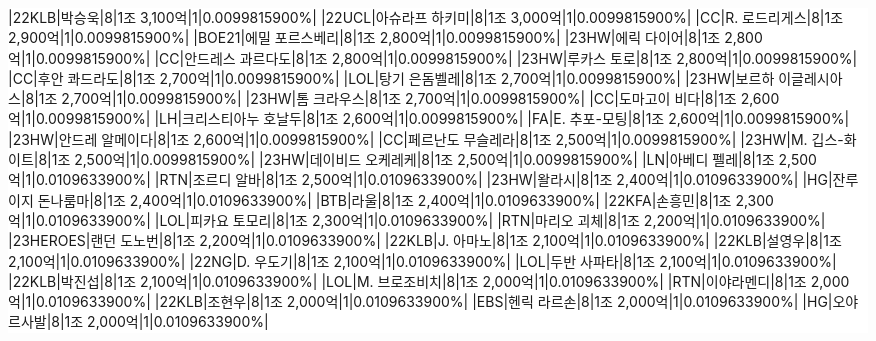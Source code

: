 |22KLB|박승욱|8|1조 3,100억|1|0.0099815900%|
|22UCL|아슈라프 하키미|8|1조 3,000억|1|0.0099815900%|
|CC|R. 로드리게스|8|1조 2,900억|1|0.0099815900%|
|BOE21|에밀 포르스베리|8|1조 2,800억|1|0.0099815900%|
|23HW|에릭 다이어|8|1조 2,800억|1|0.0099815900%|
|CC|안드레스 과르다도|8|1조 2,800억|1|0.0099815900%|
|23HW|루카스 토로|8|1조 2,800억|1|0.0099815900%|
|CC|후안 콰드라도|8|1조 2,700억|1|0.0099815900%|
|LOL|탕기 은돔벨레|8|1조 2,700억|1|0.0099815900%|
|23HW|보르하 이글레시아스|8|1조 2,700억|1|0.0099815900%|
|23HW|톰 크라우스|8|1조 2,700억|1|0.0099815900%|
|CC|도마고이 비다|8|1조 2,600억|1|0.0099815900%|
|LH|크리스티아누 호날두|8|1조 2,600억|1|0.0099815900%|
|FA|E. 추포-모팅|8|1조 2,600억|1|0.0099815900%|
|23HW|안드레 알메이다|8|1조 2,600억|1|0.0099815900%|
|CC|페르난도 무슬레라|8|1조 2,500억|1|0.0099815900%|
|23HW|M. 깁스-화이트|8|1조 2,500억|1|0.0099815900%|
|23HW|데이비드 오케레케|8|1조 2,500억|1|0.0099815900%|
|LN|아베디 펠레|8|1조 2,500억|1|0.0109633900%|
|RTN|조르디 알바|8|1조 2,500억|1|0.0109633900%|
|23HW|왈라시|8|1조 2,400억|1|0.0109633900%|
|HG|잔루이지 돈나룸마|8|1조 2,400억|1|0.0109633900%|
|BTB|라울|8|1조 2,400억|1|0.0109633900%|
|22KFA|손흥민|8|1조 2,300억|1|0.0109633900%|
|LOL|피카요 토모리|8|1조 2,300억|1|0.0109633900%|
|RTN|마리오 괴체|8|1조 2,200억|1|0.0109633900%|
|23HEROES|랜던 도노번|8|1조 2,200억|1|0.0109633900%|
|22KLB|J. 아마노|8|1조 2,100억|1|0.0109633900%|
|22KLB|설영우|8|1조 2,100억|1|0.0109633900%|
|22NG|D. 우도기|8|1조 2,100억|1|0.0109633900%|
|LOL|두반 사파타|8|1조 2,100억|1|0.0109633900%|
|22KLB|박진섭|8|1조 2,100억|1|0.0109633900%|
|LOL|M. 브로조비치|8|1조 2,000억|1|0.0109633900%|
|RTN|이야라멘디|8|1조 2,000억|1|0.0109633900%|
|22KLB|조현우|8|1조 2,000억|1|0.0109633900%|
|EBS|헨릭 라르손|8|1조 2,000억|1|0.0109633900%|
|HG|오야르사발|8|1조 2,000억|1|0.0109633900%|